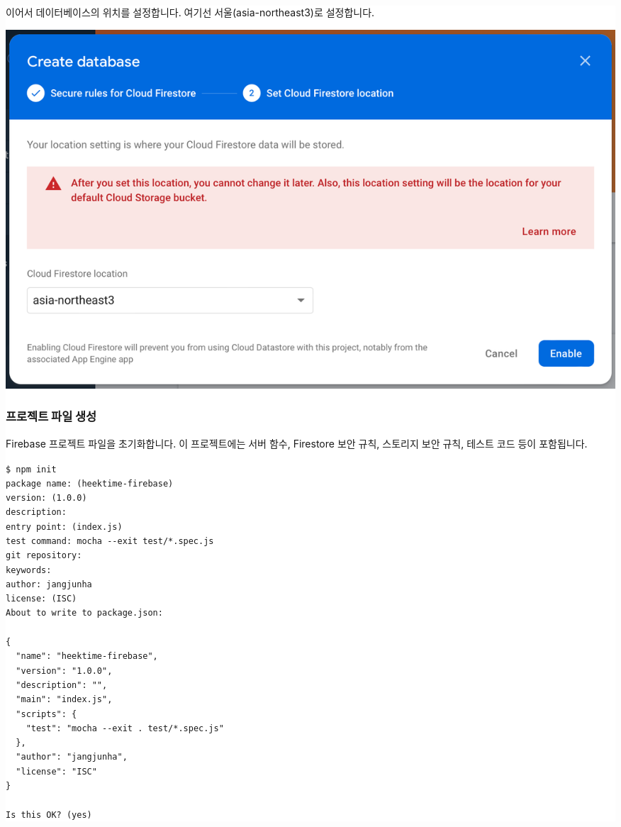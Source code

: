 이어서 데이터베이스의 위치를 설정합니다. 여기선 서울(asia-northeast3)로 설정합니다.

![Firebase 콘솔 / Firestore 데이터베이스 생성 / 위치 설정](create-database-step-2.png)

### 프로젝트 파일 생성

Firebase 프로젝트 파일을 초기화합니다. 이 프로젝트에는 서버 함수, Firestore 보안 규칙, 스토리지 보안 규칙, 테스트 코드 등이 포함됩니다.

```
$ npm init
package name: (heektime-firebase)
version: (1.0.0)
description:
entry point: (index.js)
test command: mocha --exit test/*.spec.js
git repository:
keywords:
author: jangjunha
license: (ISC)
About to write to package.json:

{
  "name": "heektime-firebase",
  "version": "1.0.0",
  "description": "",
  "main": "index.js",
  "scripts": {
    "test": "mocha --exit . test/*.spec.js"
  },
  "author": "jangjunha",
  "license": "ISC"
}

Is this OK? (yes)
```
